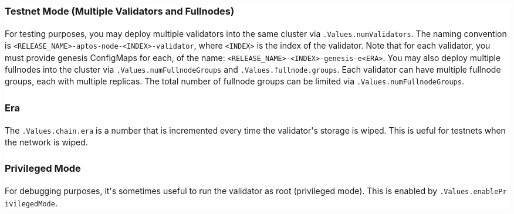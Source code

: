 ### Testnet Mode (Multiple Validators and Fullnodes)

For testing purposes, you may deploy multiple validators into the same cluster via `.Values.numValidators`. The naming convention is `<RELEASE_NAME>-aptos-node-<INDEX>-validator`, where `<INDEX>` is the index of the validator. Note that for each validator, you must provide genesis ConfigMaps for each, of the name: `<RELEASE_NAME>-<INDEX>-genesis-e<ERA>`.
You may also deploy multiple fullnodes into the cluster via `.Values.numFullnodeGroups` and `.Values.fullnode.groups`. Each validator can have multiple fullnode groups, each with multiple replicas. The total number of fullnode groups can be limited via `.Values.numFullnodeGroups`.

### Era

The `.Values.chain.era` is a number that is incremented every time the validator's storage is wiped. This is ueful for testnets when the network is wiped.

### Privileged Mode

For debugging purposes, it's sometimes useful to run the validator as root (privileged mode). This is enabled by `.Values.enablePrivilegedMode`.

